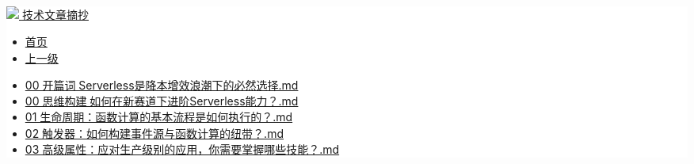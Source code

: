 <!DOCTYPE html>

<html xmlns="http://www.w3.org/1999/xhtml">
<head>
<head>
<meta content="text/html; charset=utf-8" http-equiv="Content-Type"/>
<meta content="width=device-width, initial-scale=1, maximum-scale=1.0, user-scalable=no" name="viewport"/>
<meta content="zh-cn" http-equiv="content-language"/>
<meta content="15 选型：不同阶段的数据应如何存储？" name="description"/>
<link href="/static/favicon.png" rel="icon"/>
<title>15 选型：不同阶段的数据应如何存储？ </title>
<link href="/static/index.css" rel="stylesheet"/>
<link href="/static/highlight.min.css" rel="stylesheet"/>
<script src="/static/highlight.min.js"></script>
<meta content="Hexo 4.2.0" name="generator"/>

</head>
<body>
<div class="book-container">
<div class="book-sidebar">
<div class="book-brand">
<a href="/">
<img src="/static/favicon.png"/>
<span>技术文章摘抄</span>
</a>
</div>
<div class="book-menu uncollapsible">
<ul class="uncollapsible">
<li><a class="current-tab" href="/">首页</a></li>
<li><a href="../">上一级</a></li>
</ul>
<ul class="uncollapsible">
<li>
<a class="menu-item" href="/%e4%b8%93%e6%a0%8f/Serverless%e8%bf%9b%e9%98%b6%e5%ae%9e%e6%88%98%e8%af%be/00%20%e5%bc%80%e7%af%87%e8%af%8d%20Serverless%e6%98%af%e9%99%8d%e6%9c%ac%e5%a2%9e%e6%95%88%e6%b5%aa%e6%bd%ae%e4%b8%8b%e7%9a%84%e5%bf%85%e7%84%b6%e9%80%89%e6%8b%a9.md" id="00 开篇词 Serverless是降本增效浪潮下的必然选择.md">00 开篇词 Serverless是降本增效浪潮下的必然选择.md</a>
</li>
<li>
<a class="menu-item" href="/%e4%b8%93%e6%a0%8f/Serverless%e8%bf%9b%e9%98%b6%e5%ae%9e%e6%88%98%e8%af%be/00%20%e6%80%9d%e7%bb%b4%e6%9e%84%e5%bb%ba%20%e5%a6%82%e4%bd%95%e5%9c%a8%e6%96%b0%e8%b5%9b%e9%81%93%e4%b8%8b%e8%bf%9b%e9%98%b6Serverless%e8%83%bd%e5%8a%9b%ef%bc%9f.md" id="00 思维构建 如何在新赛道下进阶Serverless能力？.md">00 思维构建 如何在新赛道下进阶Serverless能力？.md</a>
</li>
<li>
<a class="menu-item" href="/%e4%b8%93%e6%a0%8f/Serverless%e8%bf%9b%e9%98%b6%e5%ae%9e%e6%88%98%e8%af%be/01%20%e7%94%9f%e5%91%bd%e5%91%a8%e6%9c%9f%ef%bc%9a%e5%87%bd%e6%95%b0%e8%ae%a1%e7%ae%97%e7%9a%84%e5%9f%ba%e6%9c%ac%e6%b5%81%e7%a8%8b%e6%98%af%e5%a6%82%e4%bd%95%e6%89%a7%e8%a1%8c%e7%9a%84%ef%bc%9f.md" id="01 生命周期：函数计算的基本流程是如何执行的？.md">01 生命周期：函数计算的基本流程是如何执行的？.md</a>
</li>
<li>
<a class="menu-item" href="/%e4%b8%93%e6%a0%8f/Serverless%e8%bf%9b%e9%98%b6%e5%ae%9e%e6%88%98%e8%af%be/02%20%e8%a7%a6%e5%8f%91%e5%99%a8%ef%bc%9a%e5%a6%82%e4%bd%95%e6%9e%84%e5%bb%ba%e4%ba%8b%e4%bb%b6%e6%ba%90%e4%b8%8e%e5%87%bd%e6%95%b0%e8%ae%a1%e7%ae%97%e7%9a%84%e7%ba%bd%e5%b8%a6%ef%bc%9f.md" id="02 触发器：如何构建事件源与函数计算的纽带？.md">02 触发器：如何构建事件源与函数计算的纽带？.md</a>
</li>
<li>
<a class="menu-item" href="/%e4%b8%93%e6%a0%8f/Serverless%e8%bf%9b%e9%98%b6%e5%ae%9e%e6%88%98%e8%af%be/03%20%e9%ab%98%e7%ba%a7%e5%b1%9e%e6%80%a7%ef%bc%9a%e5%ba%94%e5%af%b9%e7%94%9f%e4%ba%a7%e7%ba%a7%e5%88%ab%e7%9a%84%e5%ba%94%e7%94%a8%ef%bc%8c%e4%bd%a0%e9%9c%80%e8%a6%81%e6%8e%8c%e6%8f%a1%e5%93%aa%e4%ba%9b%e6%8a%80%e8%83%bd%ef%bc%9f.md" id="03 高级属性：应对生产级别的应用，你需要掌握哪些技能？.md">03 高级属性：应对生产级别的应用，你需要掌握哪些技能？.md</a>
</li>